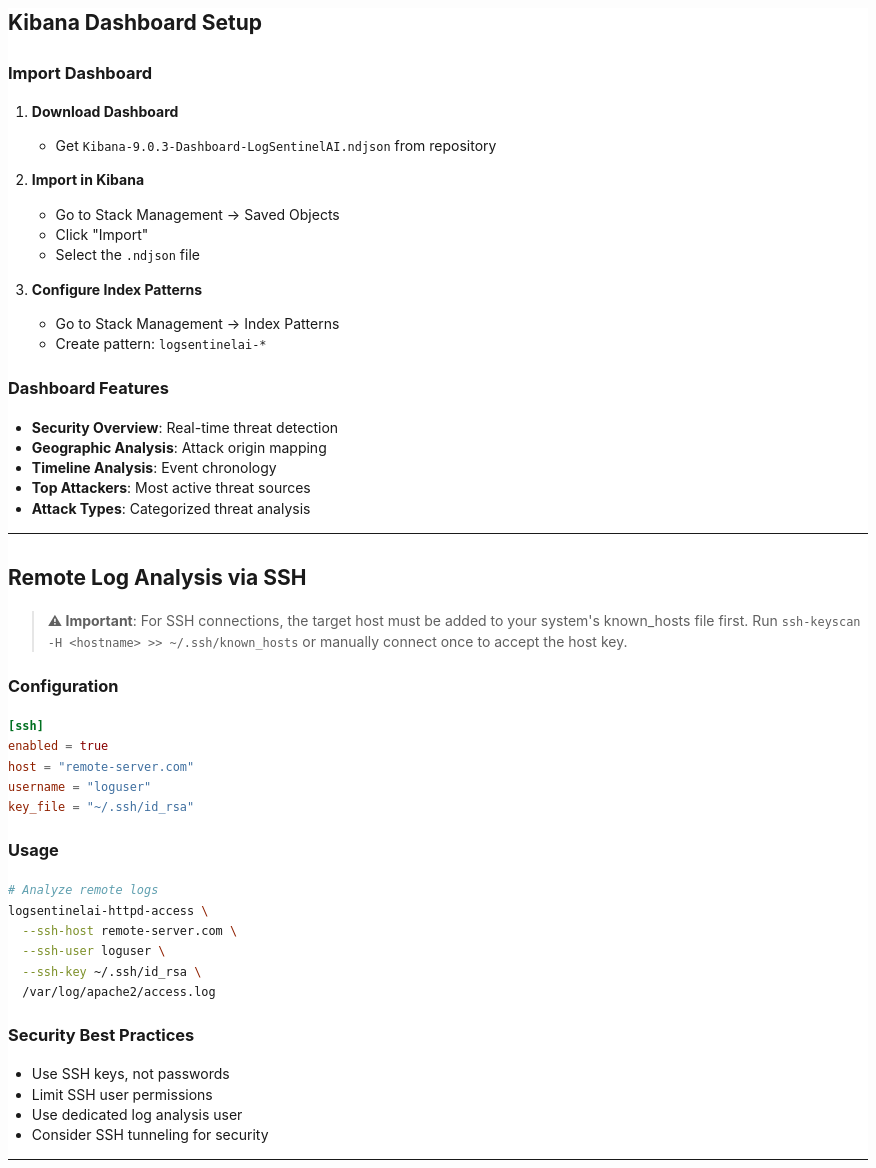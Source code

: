 
## Kibana Dashboard Setup

### Import Dashboard

1. **Download Dashboard**
   - Get `Kibana-9.0.3-Dashboard-LogSentinelAI.ndjson` from repository

2. **Import in Kibana**
   - Go to Stack Management → Saved Objects
   - Click "Import"
   - Select the `.ndjson` file

3. **Configure Index Patterns**
   - Go to Stack Management → Index Patterns
   - Create pattern: `logsentinelai-*`

### Dashboard Features

- **Security Overview**: Real-time threat detection
- **Geographic Analysis**: Attack origin mapping
- **Timeline Analysis**: Event chronology
- **Top Attackers**: Most active threat sources
- **Attack Types**: Categorized threat analysis

---

## Remote Log Analysis via SSH

> **⚠️ Important**: For SSH connections, the target host must be added to your system's known_hosts file first. Run `ssh-keyscan -H <hostname> >> ~/.ssh/known_hosts` or manually connect once to accept the host key.

### Configuration
```toml
[ssh]
enabled = true
host = "remote-server.com"
username = "loguser"
key_file = "~/.ssh/id_rsa"
```

### Usage
```bash
# Analyze remote logs
logsentinelai-httpd-access \
  --ssh-host remote-server.com \
  --ssh-user loguser \
  --ssh-key ~/.ssh/id_rsa \
  /var/log/apache2/access.log
```

### Security Best Practices
- Use SSH keys, not passwords
- Limit SSH user permissions
- Use dedicated log analysis user
- Consider SSH tunneling for security

---
